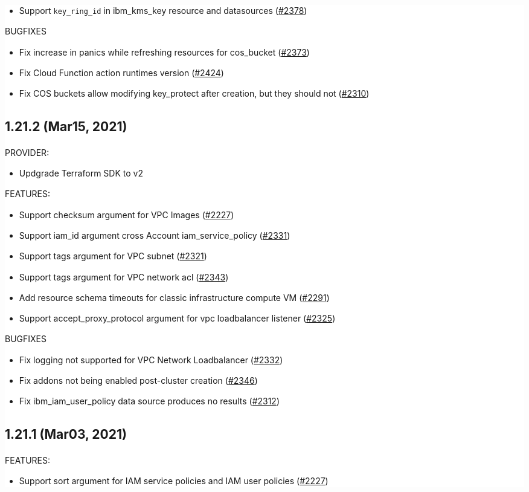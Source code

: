 * Support `key_ring_id` in ibm_kms_key resource and datasources ([#2378](https://github.com/IBM-Cloud/terraform-provider-ibm/pull/2378))

BUGFIXES

* Fix increase in panics while refreshing resources for cos_bucket ([#2373](https://github.com/IBM-Cloud/terraform-provider-ibm/issues/2373))

* Fix Cloud Function action runtimes version ([#2424](https://github.com/IBM-Cloud/terraform-provider-ibm/pull/2424))

* Fix COS buckets allow modifying key_protect after creation, but they should not ([#2310](https://github.com/IBM-Cloud/terraform-provider-ibm/issues/2310))


## 1.21.2 (Mar15, 2021)

PROVIDER:
* Updgrade Terraform SDK to v2

FEATURES:

* Support checksum argument for VPC Images ([#2227](https://github.com/IBM-Cloud/terraform-provider-ibm/issues/2161))

* Support iam_id argument cross Account iam_service_policy ([#2331](https://github.com/IBM-Cloud/terraform-provider-ibm/pull/2331))

* Support tags argument for VPC subnet ([#2321](https://github.com/IBM-Cloud/terraform-provider-ibm/pull/2332))

* Support tags argument for VPC network acl ([#2343](https://github.com/IBM-Cloud/terraform-provider-ibm/pull/2343))

* Add resource schema timeouts for classic infrastructure compute VM ([#2291](https://github.com/IBM-Cloud/terraform-provider-ibm/pull/2291))

* Support accept_proxy_protocol argument for vpc loadbalancer listener ([#2325](https://github.com/IBM-Cloud/terraform-provider-ibm/pull/2325))


BUGFIXES

* Fix logging not supported for VPC Network Loadbalancer ([#2332](https://github.com/IBM-Cloud/terraform-provider-ibm/pull/2332))

* Fix addons not being enabled post-cluster creation ([#2346](https://github.com/IBM-Cloud/terraform-provider-ibm/issues/2346))

* Fix ibm_iam_user_policy data source produces no results ([#2312](https://github.com/IBM-Cloud/terraform-provider-ibm/issues/2312))


## 1.21.1 (Mar03, 2021)

FEATURES:

* Support sort argument for IAM service policies and IAM user policies ([#2227](https://github.com/IBM-Cloud/terraform-provider-ibm/pull/2227))
